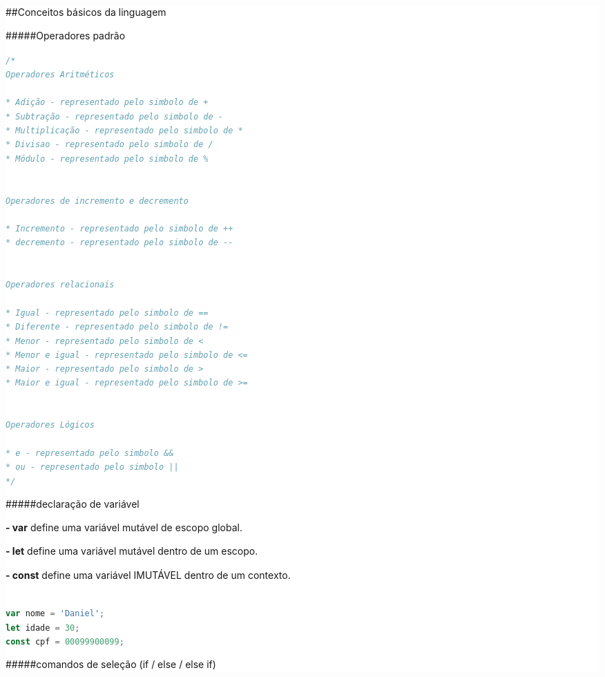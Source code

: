 
##Conceitos básicos da linguagem

#####Operadores padrão

```javascript
/*
Operadores Aritméticos

* Adição - representado pelo simbolo de +
* Subtração - representado pelo simbolo de -
* Multiplicação - representado pelo simbolo de *
* Divisao - representado pelo simbolo de /
* Módulo - representado pelo simbolo de %


Operadores de incremento e decremento

* Incremento - representado pelo simbolo de ++
* decremento - representado pelo simbolo de --


Operadores relacionais

* Igual - representado pelo simbolo de ==
* Diferente - representado pelo simbolo de !=
* Menor - representado pelo simbolo de <
* Menor e igual - representado pelo simbolo de <=
* Maior - representado pelo simbolo de >
* Maior e igual - representado pelo simbolo de >=


Operadores Lógicos

* e - representado pelo simbolo &&
* ou - representado pelo simbolo ||
*/

```

#####declaração de variável

**- var** define uma variável mutável de escopo global.

**- let** define uma variável mutável dentro de um escopo.

**- const** define uma variável IMUTÁVEL dentro de um contexto.

```javascript

var nome = 'Daniel';
let idade = 30;
const cpf = 00099900099;
```

#####comandos de seleção (if / else / else if)
